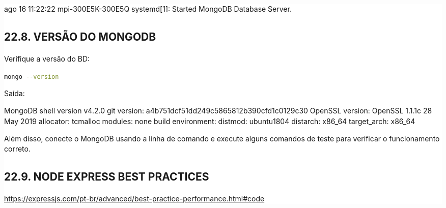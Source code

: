 ago 16 11:22:22 mpi-300E5K-300E5Q systemd[1]: Started MongoDB Database Server.


## 22.8. VERSÃO DO MONGODB

Verifique a versão do BD:

```bash
mongo --version
```

Saída:

MongoDB shell version v4.2.0
git version: a4b751dcf51dd249c5865812b390cfd1c0129c30
OpenSSL version: OpenSSL 1.1.1c  28 May 2019
allocator: tcmalloc
modules: none
build environment:
    distmod: ubuntu1804
    distarch: x86_64
    target_arch: x86_64



Além disso, conecte o MongoDB usando a linha de comando e execute alguns comandos de teste para verificar o funcionamento correto.



## 22.9. NODE EXPRESS BEST PRACTICES

https://expressjs.com/pt-br/advanced/best-practice-performance.html#code
